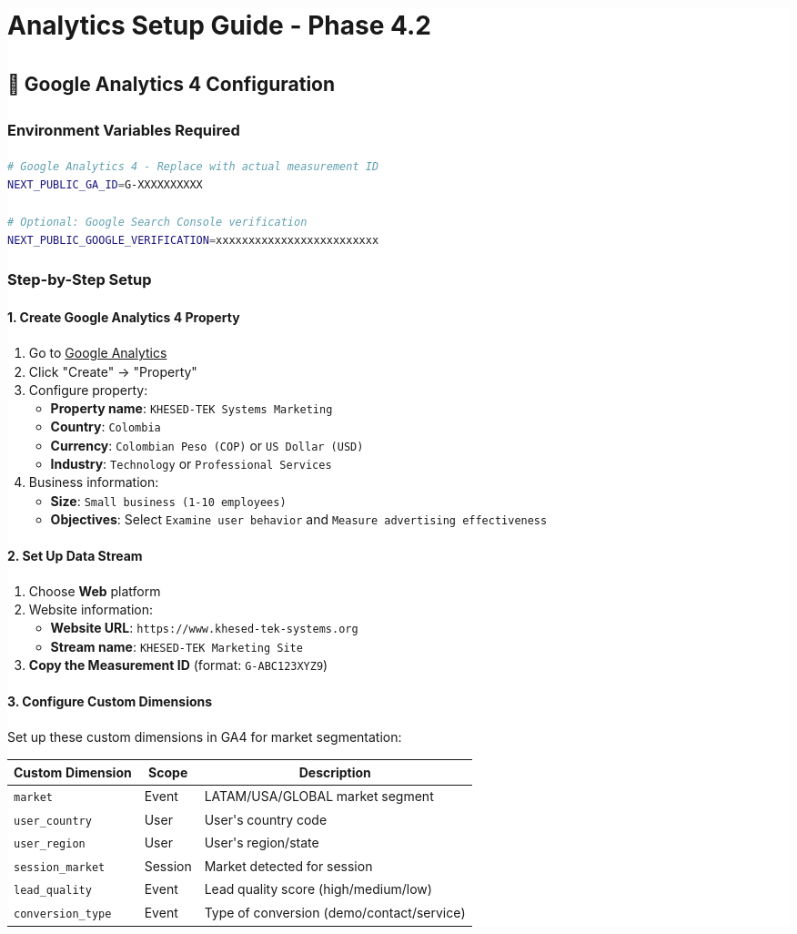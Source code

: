 # Analytics Setup Guide - Phase 4.2

## 🎯 Google Analytics 4 Configuration

### Environment Variables Required

```bash
# Google Analytics 4 - Replace with actual measurement ID
NEXT_PUBLIC_GA_ID=G-XXXXXXXXXX

# Optional: Google Search Console verification
NEXT_PUBLIC_GOOGLE_VERIFICATION=xxxxxxxxxxxxxxxxxxxxxxxxx
```

### Step-by-Step Setup

#### 1. Create Google Analytics 4 Property

1. Go to [Google Analytics](https://analytics.google.com)
2. Click "Create" → "Property"
3. Configure property:
   - **Property name**: `KHESED-TEK Systems Marketing`
   - **Country**: `Colombia`
   - **Currency**: `Colombian Peso (COP)` or `US Dollar (USD)`
   - **Industry**: `Technology` or `Professional Services`
4. Business information:
   - **Size**: `Small business (1-10 employees)`
   - **Objectives**: Select `Examine user behavior` and `Measure advertising effectiveness`

#### 2. Set Up Data Stream

1. Choose **Web** platform
2. Website information:
   - **Website URL**: `https://www.khesed-tek-systems.org`
   - **Stream name**: `KHESED-TEK Marketing Site`
3. **Copy the Measurement ID** (format: `G-ABC123XYZ9`)

#### 3. Configure Custom Dimensions

Set up these custom dimensions in GA4 for market segmentation:

| Custom Dimension | Scope | Description |
|------------------|--------|-------------|
| `market` | Event | LATAM/USA/GLOBAL market segment |
| `user_country` | User | User's country code |
| `user_region` | User | User's region/state |
| `session_market` | Session | Market detected for session |
| `lead_quality` | Event | Lead quality score (high/medium/low) |
| `conversion_type` | Event | Type of conversion (demo/contact/service) |
